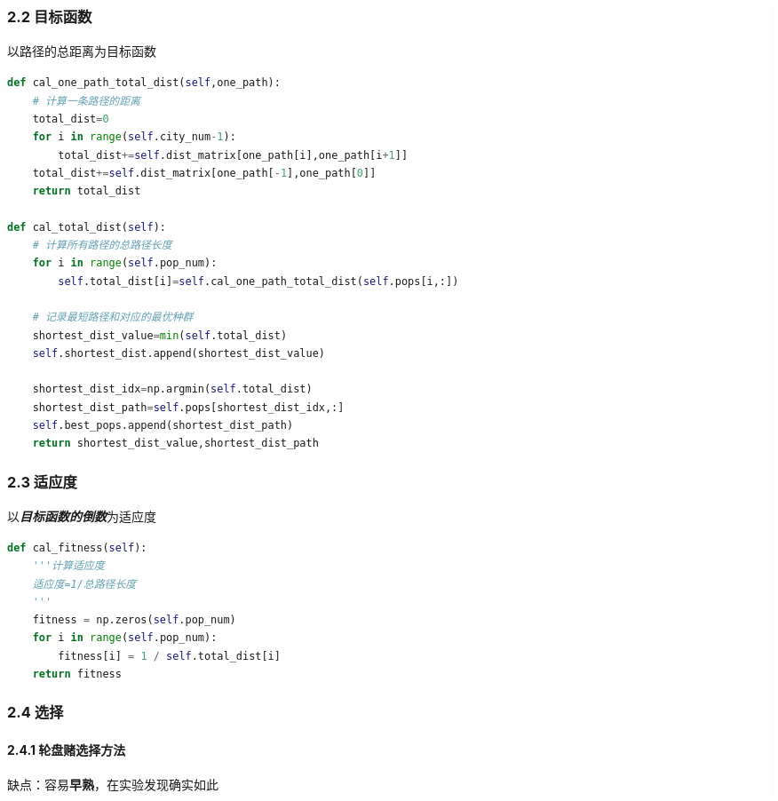 ```python
```



### 2.2 目标函数

以路径的总距离为目标函数

```python
def cal_one_path_total_dist(self,one_path):
    # 计算一条路径的距离
    total_dist=0
    for i in range(self.city_num-1):
        total_dist+=self.dist_matrix[one_path[i],one_path[i+1]]
    total_dist+=self.dist_matrix[one_path[-1],one_path[0]]
    return total_dist

def cal_total_dist(self):
    # 计算所有路径的总路径长度
    for i in range(self.pop_num):
        self.total_dist[i]=self.cal_one_path_total_dist(self.pops[i,:])

    # 记录最短路径和对应的最优种群
    shortest_dist_value=min(self.total_dist)
    self.shortest_dist.append(shortest_dist_value)

    shortest_dist_idx=np.argmin(self.total_dist)
    shortest_dist_path=self.pops[shortest_dist_idx,:]
    self.best_pops.append(shortest_dist_path)
    return shortest_dist_value,shortest_dist_path
```



### 2.3 适应度

以***目标函数的倒数***为适应度

```python
def cal_fitness(self):
    '''计算适应度
    适应度=1/总路径长度
    '''
    fitness = np.zeros(self.pop_num)
    for i in range(self.pop_num):
        fitness[i] = 1 / self.total_dist[i]
    return fitness
```



### 2.4 选择

#### 2.4.1 轮盘赌选择方法

缺点：容易**早熟**，在实验发现确实如此
